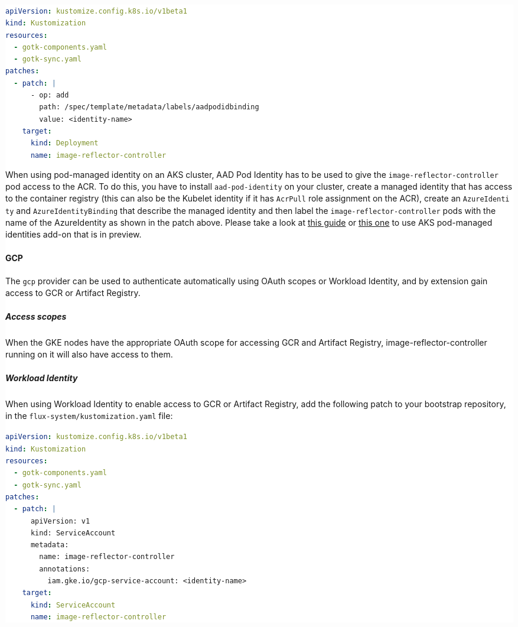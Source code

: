 ```yaml
apiVersion: kustomize.config.k8s.io/v1beta1
kind: Kustomization
resources:
  - gotk-components.yaml
  - gotk-sync.yaml
patches:
  - patch: |
      - op: add
        path: /spec/template/metadata/labels/aadpodidbinding
        value: <identity-name>
    target:
      kind: Deployment
      name: image-reflector-controller
```

When using pod-managed identity on an AKS cluster, AAD Pod Identity
has to be used to give the `image-reflector-controller` pod access to the ACR.
To do this, you have to install `aad-pod-identity` on your cluster, create a
managed identity that has access to the container registry (this can also be the
Kubelet identity if it has `AcrPull` role assignment on the ACR), create an
`AzureIdentity` and `AzureIdentityBinding` that describe the managed identity
and then label the `image-reflector-controller` pods with the name of the
AzureIdentity as shown in the patch above. Please take a look at
[this guide](https://azure.github.io/aad-pod-identity/docs/) or
[this one](https://docs.microsoft.com/en-us/azure/aks/use-azure-ad-pod-identity)
to use AKS pod-managed identities add-on that is in preview.

#### GCP

The `gcp` provider can be used to authenticate automatically using OAuth scopes
or Workload Identity, and by extension gain access to GCR or Artifact Registry.

##### Access scopes

When the GKE nodes have the appropriate OAuth scope for accessing GCR and
Artifact Registry, image-reflector-controller running on it will also have
access to them.

##### Workload Identity

When using Workload Identity to enable access to GCR or Artifact Registry, add
the following patch to your bootstrap repository, in the
`flux-system/kustomization.yaml` file:

```yaml
apiVersion: kustomize.config.k8s.io/v1beta1
kind: Kustomization
resources:
  - gotk-components.yaml
  - gotk-sync.yaml
patches:
  - patch: |
      apiVersion: v1
      kind: ServiceAccount
      metadata:
        name: image-reflector-controller
        annotations:
          iam.gke.io/gcp-service-account: <identity-name>
    target:
      kind: ServiceAccount
      name: image-reflector-controller
```
